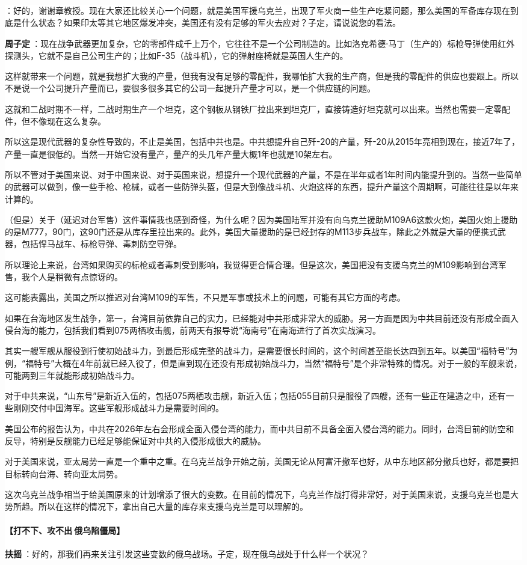  ：好的，谢谢章教授。现在大家还比较关心一个问题，就是美国军援乌克兰，出现了军火商一些生产吃紧问题，那么美国的军备库存现在到底是什么状态？如果印太等其它地区爆发冲突，美国还有没有足够的军火去应对？子定，请说说您的看法。
 </p>
 <p>
  <strong>
   周子定
  </strong>
  ：现在战争武器更加复杂，它的零部件成千上万个，它往往不是一个公司制造的。比如洛克希德‧马丁（生产的）标枪导弹使用红外探测头，它就不是自己公司生产的；比如F-35（战斗机），它的弹射座椅就是英国人生产的。
 </p>
 <p>
  这样就带来一个问题，就是我想扩大我的产量，但我有没有足够的零配件，我哪怕扩大我的生产商，但是我的零配件的供应也要跟上。所以不是说一个公司提升产量而已，要很多很多其它的公司一起提升产量才可以，是一个供应链的问题。
 </p>
 <p>
  这就和二战时期不一样，二战时期生产一个坦克，这个钢板从钢铁厂拉出来到坦克厂，直接铸造好坦克就可以出来。当然也需要一定零配件，但不像现在这么复杂。
 </p>
 <p>
  所以这是现代武器的复杂性导致的，不止是美国，包括中共也是。中共想提升自己歼-20的产量，歼-20从2015年亮相到现在，接近7年了，产量一直是很低的。当然一开始它没有量产，量产的头几年产量大概1年也就是10架左右。
 </p>
 <p>
  所以不管对于美国来说、对于中国来说、对于英国来说，想提升一个现代武器的产量，不是在半年或者1年时间内能提升到的。当然一些简单的武器可以做到，像一些手枪、枪械，或者一些防弹头盔，但是大到像战斗机、火炮这样的东西，提升产量这个周期啊，可能往往是以年来计算的。
 </p>
 <p>
  （但是）关于（延迟对台军售）这件事情我也感到奇怪，为什么呢？因为美国陆军并没有向乌克兰援助M109A6这款火炮，美国火炮上援助的是M777，90门，这90门还是从库存里拉出来的。此外，美国大量援助的是已经封存的M113步兵战车，除此之外就是大量的便携式武器，包括悍马战车、标枪导弹、毒刺防空导弹。
 </p>
 <p>
  所以理论上来说，台湾如果购买的标枪或者毒刺受到影响，我觉得更合情合理。但是这次，美国把没有支援乌克兰的M109影响到台湾军售，我个人是稍微有点惊讶的。
 </p>
 <p>
  这可能表露出，美国之所以推迟对台湾M109的军售，不只是军事或技术上的问题，可能有其它方面的考虑。
 </p>
 <p>
  如果在台海地区发生战争，第一，台湾目前依靠自己的实力，已经能对中共形成非常大的威胁。另一方面是因为中共目前还没有形成全面入侵台海的能力，包括我们看到075两栖攻击舰，前两天有报导说“海南号”在南海进行了首次实战演习。
 </p>
 <p>
  其实一艘军舰从服役到行使初始战斗力，到最后形成完整的战斗力，是需要很长时间的，这个时间甚至能长达四到五年。以美国“福特号”为例，“福特号”大概在4年前就已经入役了，但是直到现在还没有形成初始战斗力，当然“福特号”是个非常特殊的情况。对于一般的军舰来说，可能两到三年就能形成初始战斗力。
 </p>
 <p>
  对于中共来说，“山东号”是新近入伍的，包括075两栖攻击舰，新近入伍；包括055目前只是服役了四艘，还有一些正在建造之中，还有一些刚刚交付中国海军。这些军舰形成战斗力是需要时间的。
 </p>
 <p>
  美国公布的报告认为，中共在2026年左右会形成全面入侵台湾的能力，而中共目前不具备全面入侵台湾的能力。同时，台湾目前的防空和反导，特别是反舰能力已经足够能保证对中共的入侵形成很大的威胁。
 </p>
 <p>
  对于美国来说，亚太局势一直是一个重中之重。在乌克兰战争开始之前，美国无论从阿富汗撤军也好，从中东地区部分撤兵也好，都是要把目标转向台海、转向亚太局势。
 </p>
 <p>
  这次乌克兰战争相当于给美国原来的计划增添了很大的变数。在目前的情况下，乌克兰作战打得非常好，对于美国来说，支援乌克兰也是大势所趋。所以在这样的情况下，拿出自己大量的库存来支援乌克兰是可以理解的。
 </p>
 <h4>
  【打不下、攻不出 俄乌陷僵局】
 </h4>
 <p>
  <strong>
   扶摇
  </strong>
  ：好的，那我们再来关注引发这些变数的俄乌战场。子定，现在俄乌战处于什么样一个状况？
 </p>
